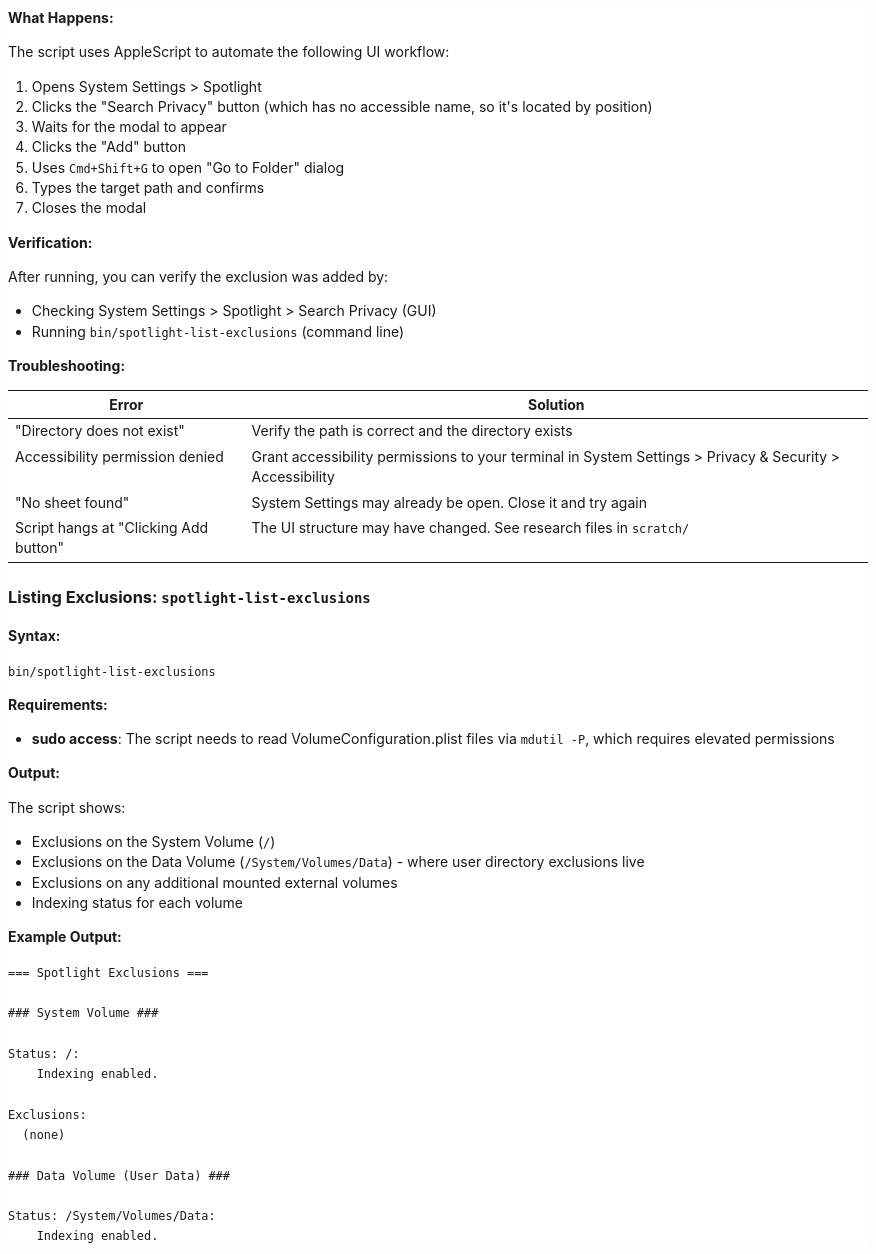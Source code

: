 **What Happens:**

The script uses AppleScript to automate the following UI workflow:

1. Opens System Settings > Spotlight
2. Clicks the "Search Privacy" button (which has no accessible name, so it's located by position)
3. Waits for the modal to appear
4. Clicks the "Add" button
5. Uses `Cmd+Shift+G` to open "Go to Folder" dialog
6. Types the target path and confirms
7. Closes the modal

**Verification:**

After running, you can verify the exclusion was added by:

- Checking System Settings > Spotlight > Search Privacy (GUI)
- Running `bin/spotlight-list-exclusions` (command line)

**Troubleshooting:**

| Error                                 | Solution                                                                                                 |
| ------------------------------------- | -------------------------------------------------------------------------------------------------------- |
| "Directory does not exist"            | Verify the path is correct and the directory exists                                                      |
| Accessibility permission denied       | Grant accessibility permissions to your terminal in System Settings > Privacy & Security > Accessibility |
| "No sheet found"                      | System Settings may already be open. Close it and try again                                              |
| Script hangs at "Clicking Add button" | The UI structure may have changed. See research files in `scratch/`                                      |

### Listing Exclusions: `spotlight-list-exclusions`

**Syntax:**

```bash
bin/spotlight-list-exclusions
```

**Requirements:**

- **sudo access**: The script needs to read VolumeConfiguration.plist files via `mdutil -P`, which requires elevated permissions

**Output:**

The script shows:

- Exclusions on the System Volume (`/`)
- Exclusions on the Data Volume (`/System/Volumes/Data`) - where user directory exclusions live
- Exclusions on any additional mounted external volumes
- Indexing status for each volume

**Example Output:**

```
=== Spotlight Exclusions ===

### System Volume ###

Status: /:
	Indexing enabled.

Exclusions:
  (none)

### Data Volume (User Data) ###

Status: /System/Volumes/Data:
	Indexing enabled.

```